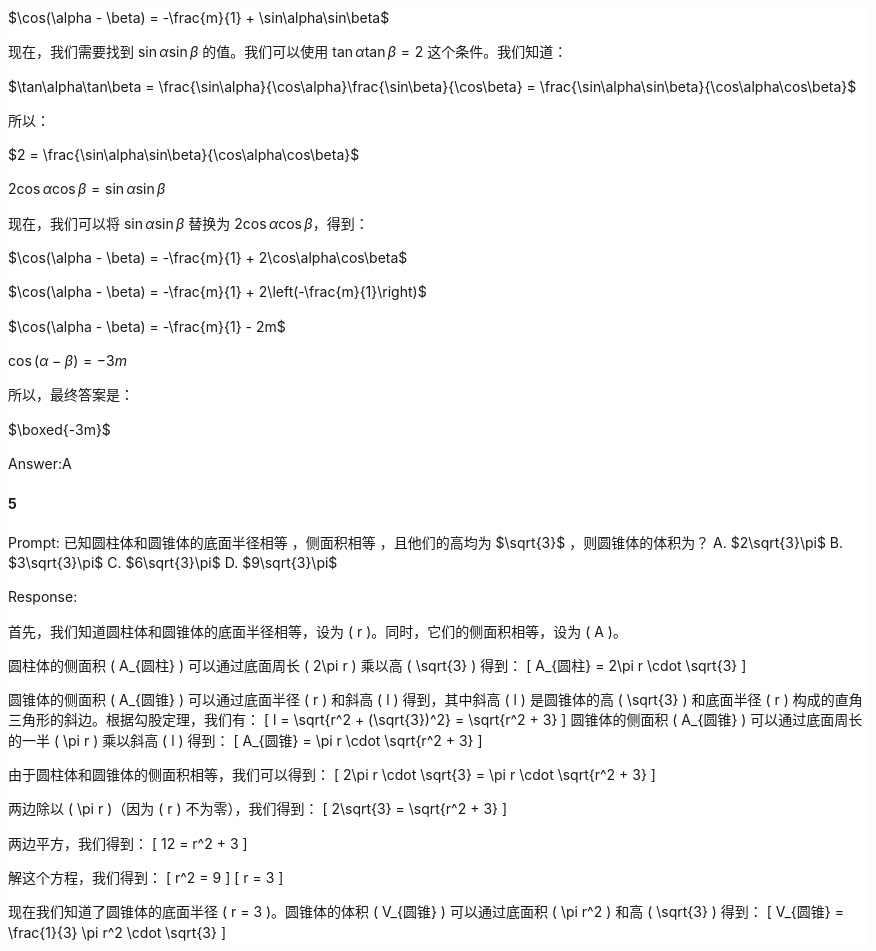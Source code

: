 $\cos(\alpha - \beta) = -\frac{m}{1} + \sin\alpha\sin\beta$

现在，我们需要找到 $\sin\alpha\sin\beta$ 的值。我们可以使用 $\tan\alpha\tan\beta = 2$ 这个条件。我们知道：

$\tan\alpha\tan\beta = \frac{\sin\alpha}{\cos\alpha}\frac{\sin\beta}{\cos\beta} = \frac{\sin\alpha\sin\beta}{\cos\alpha\cos\beta}$

所以：

$2 = \frac{\sin\alpha\sin\beta}{\cos\alpha\cos\beta}$

$2\cos\alpha\cos\beta = \sin\alpha\sin\beta$

现在，我们可以将 $\sin\alpha\sin\beta$ 替换为 $2\cos\alpha\cos\beta$，得到：

$\cos(\alpha - \beta) = -\frac{m}{1} + 2\cos\alpha\cos\beta$

$\cos(\alpha - \beta) = -\frac{m}{1} + 2\left(-\frac{m}{1}\right)$

$\cos(\alpha - \beta) = -\frac{m}{1} - 2m$

$\cos(\alpha - \beta) = -3m$

所以，最终答案是：

$\boxed{-3m}$

Answer:A

#### 5
Prompt: 已知圆柱体和圆锥体的底面半径相等 ，侧面积相等 ，且他们的高均为 $\sqrt{3}$ ，则圆锥体的体积为？ A. $2\sqrt{3}\pi$ B. $3\sqrt{3}\pi$ C. $6\sqrt{3}\pi$ D. $9\sqrt{3}\pi$

Response:

首先，我们知道圆柱体和圆锥体的底面半径相等，设为 \( r \)。同时，它们的侧面积相等，设为 \( A \)。

圆柱体的侧面积 \( A_{圆柱} \) 可以通过底面周长 \( 2\pi r \) 乘以高 \( \sqrt{3} \) 得到：
\[ A_{圆柱} = 2\pi r \cdot \sqrt{3} \]

圆锥体的侧面积 \( A_{圆锥} \) 可以通过底面半径 \( r \) 和斜高 \( l \) 得到，其中斜高 \( l \) 是圆锥体的高 \( \sqrt{3} \) 和底面半径 \( r \) 构成的直角三角形的斜边。根据勾股定理，我们有：
\[ l = \sqrt{r^2 + (\sqrt{3})^2} = \sqrt{r^2 + 3} \]
圆锥体的侧面积 \( A_{圆锥} \) 可以通过底面周长的一半 \( \pi r \) 乘以斜高 \( l \) 得到：
\[ A_{圆锥} = \pi r \cdot \sqrt{r^2 + 3} \]

由于圆柱体和圆锥体的侧面积相等，我们可以得到：
\[ 2\pi r \cdot \sqrt{3} = \pi r \cdot \sqrt{r^2 + 3} \]

两边除以 \( \pi r \)（因为 \( r \) 不为零），我们得到：
\[ 2\sqrt{3} = \sqrt{r^2 + 3} \]

两边平方，我们得到：
\[ 12 = r^2 + 3 \]

解这个方程，我们得到：
\[ r^2 = 9 \]
\[ r = 3 \]

现在我们知道了圆锥体的底面半径 \( r = 3 \)。圆锥体的体积 \( V_{圆锥} \) 可以通过底面积 \( \pi r^2 \) 和高 \( \sqrt{3} \) 得到：
\[ V_{圆锥} = \frac{1}{3} \pi r^2 \cdot \sqrt{3} \]
